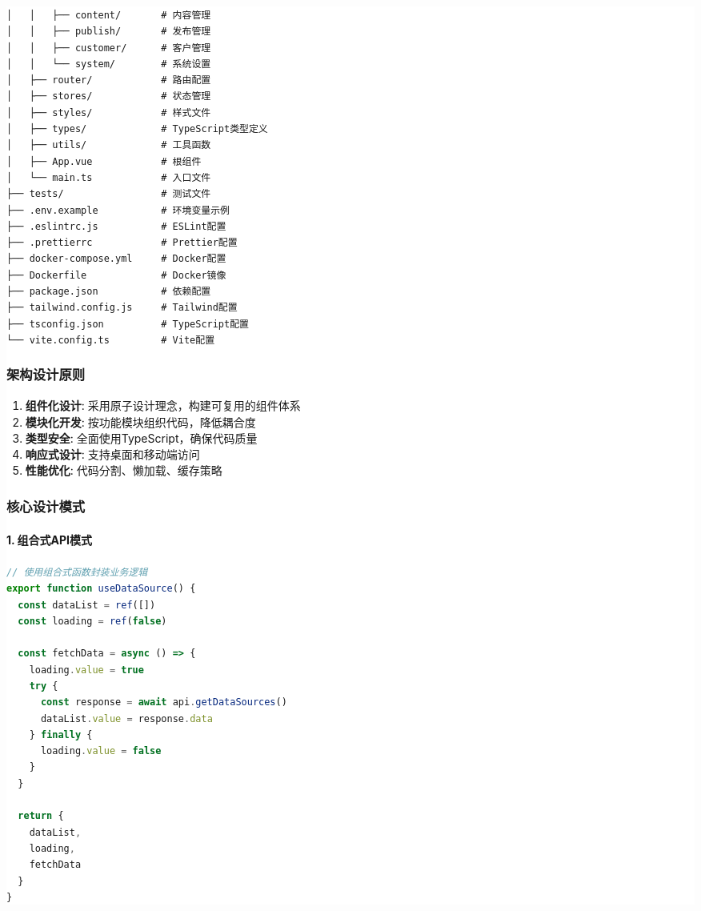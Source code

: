 ```
│   │   ├── content/       # 内容管理
│   │   ├── publish/       # 发布管理
│   │   ├── customer/      # 客户管理
│   │   └── system/        # 系统设置
│   ├── router/            # 路由配置
│   ├── stores/            # 状态管理
│   ├── styles/            # 样式文件
│   ├── types/             # TypeScript类型定义
│   ├── utils/             # 工具函数
│   ├── App.vue            # 根组件
│   └── main.ts            # 入口文件
├── tests/                 # 测试文件
├── .env.example           # 环境变量示例
├── .eslintrc.js           # ESLint配置
├── .prettierrc            # Prettier配置
├── docker-compose.yml     # Docker配置
├── Dockerfile             # Docker镜像
├── package.json           # 依赖配置
├── tailwind.config.js     # Tailwind配置
├── tsconfig.json          # TypeScript配置
└── vite.config.ts         # Vite配置
```

### 架构设计原则

1. **组件化设计**: 采用原子设计理念，构建可复用的组件体系
2. **模块化开发**: 按功能模块组织代码，降低耦合度
3. **类型安全**: 全面使用TypeScript，确保代码质量
4. **响应式设计**: 支持桌面和移动端访问
5. **性能优化**: 代码分割、懒加载、缓存策略

### 核心设计模式

#### 1. 组合式API模式
```typescript
// 使用组合式函数封装业务逻辑
export function useDataSource() {
  const dataList = ref([])
  const loading = ref(false)
  
  const fetchData = async () => {
    loading.value = true
    try {
      const response = await api.getDataSources()
      dataList.value = response.data
    } finally {
      loading.value = false
    }
  }
  
  return {
    dataList,
    loading,
    fetchData
  }
}
```
